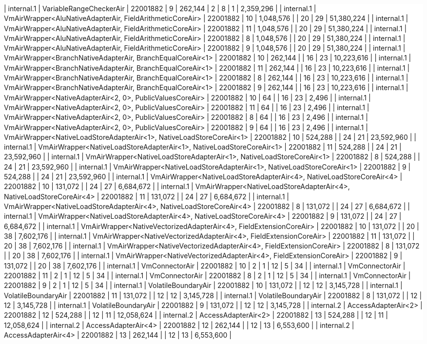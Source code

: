 | internal.1 | VariableRangeCheckerAir | 22001882 | 9 | 262,144 | 2 | 8 | 1 | 2,359,296 | 
| internal.1 | VmAirWrapper<AluNativeAdapterAir, FieldArithmeticCoreAir> | 22001882 | 10 | 1,048,576 |  | 20 | 29 | 51,380,224 | 
| internal.1 | VmAirWrapper<AluNativeAdapterAir, FieldArithmeticCoreAir> | 22001882 | 11 | 1,048,576 |  | 20 | 29 | 51,380,224 | 
| internal.1 | VmAirWrapper<AluNativeAdapterAir, FieldArithmeticCoreAir> | 22001882 | 8 | 1,048,576 |  | 20 | 29 | 51,380,224 | 
| internal.1 | VmAirWrapper<AluNativeAdapterAir, FieldArithmeticCoreAir> | 22001882 | 9 | 1,048,576 |  | 20 | 29 | 51,380,224 | 
| internal.1 | VmAirWrapper<BranchNativeAdapterAir, BranchEqualCoreAir<1> | 22001882 | 10 | 262,144 |  | 16 | 23 | 10,223,616 | 
| internal.1 | VmAirWrapper<BranchNativeAdapterAir, BranchEqualCoreAir<1> | 22001882 | 11 | 262,144 |  | 16 | 23 | 10,223,616 | 
| internal.1 | VmAirWrapper<BranchNativeAdapterAir, BranchEqualCoreAir<1> | 22001882 | 8 | 262,144 |  | 16 | 23 | 10,223,616 | 
| internal.1 | VmAirWrapper<BranchNativeAdapterAir, BranchEqualCoreAir<1> | 22001882 | 9 | 262,144 |  | 16 | 23 | 10,223,616 | 
| internal.1 | VmAirWrapper<NativeAdapterAir<2, 0>, PublicValuesCoreAir> | 22001882 | 10 | 64 |  | 16 | 23 | 2,496 | 
| internal.1 | VmAirWrapper<NativeAdapterAir<2, 0>, PublicValuesCoreAir> | 22001882 | 11 | 64 |  | 16 | 23 | 2,496 | 
| internal.1 | VmAirWrapper<NativeAdapterAir<2, 0>, PublicValuesCoreAir> | 22001882 | 8 | 64 |  | 16 | 23 | 2,496 | 
| internal.1 | VmAirWrapper<NativeAdapterAir<2, 0>, PublicValuesCoreAir> | 22001882 | 9 | 64 |  | 16 | 23 | 2,496 | 
| internal.1 | VmAirWrapper<NativeLoadStoreAdapterAir<1>, NativeLoadStoreCoreAir<1> | 22001882 | 10 | 524,288 |  | 24 | 21 | 23,592,960 | 
| internal.1 | VmAirWrapper<NativeLoadStoreAdapterAir<1>, NativeLoadStoreCoreAir<1> | 22001882 | 11 | 524,288 |  | 24 | 21 | 23,592,960 | 
| internal.1 | VmAirWrapper<NativeLoadStoreAdapterAir<1>, NativeLoadStoreCoreAir<1> | 22001882 | 8 | 524,288 |  | 24 | 21 | 23,592,960 | 
| internal.1 | VmAirWrapper<NativeLoadStoreAdapterAir<1>, NativeLoadStoreCoreAir<1> | 22001882 | 9 | 524,288 |  | 24 | 21 | 23,592,960 | 
| internal.1 | VmAirWrapper<NativeLoadStoreAdapterAir<4>, NativeLoadStoreCoreAir<4> | 22001882 | 10 | 131,072 |  | 24 | 27 | 6,684,672 | 
| internal.1 | VmAirWrapper<NativeLoadStoreAdapterAir<4>, NativeLoadStoreCoreAir<4> | 22001882 | 11 | 131,072 |  | 24 | 27 | 6,684,672 | 
| internal.1 | VmAirWrapper<NativeLoadStoreAdapterAir<4>, NativeLoadStoreCoreAir<4> | 22001882 | 8 | 131,072 |  | 24 | 27 | 6,684,672 | 
| internal.1 | VmAirWrapper<NativeLoadStoreAdapterAir<4>, NativeLoadStoreCoreAir<4> | 22001882 | 9 | 131,072 |  | 24 | 27 | 6,684,672 | 
| internal.1 | VmAirWrapper<NativeVectorizedAdapterAir<4>, FieldExtensionCoreAir> | 22001882 | 10 | 131,072 |  | 20 | 38 | 7,602,176 | 
| internal.1 | VmAirWrapper<NativeVectorizedAdapterAir<4>, FieldExtensionCoreAir> | 22001882 | 11 | 131,072 |  | 20 | 38 | 7,602,176 | 
| internal.1 | VmAirWrapper<NativeVectorizedAdapterAir<4>, FieldExtensionCoreAir> | 22001882 | 8 | 131,072 |  | 20 | 38 | 7,602,176 | 
| internal.1 | VmAirWrapper<NativeVectorizedAdapterAir<4>, FieldExtensionCoreAir> | 22001882 | 9 | 131,072 |  | 20 | 38 | 7,602,176 | 
| internal.1 | VmConnectorAir | 22001882 | 10 | 2 | 1 | 12 | 5 | 34 | 
| internal.1 | VmConnectorAir | 22001882 | 11 | 2 | 1 | 12 | 5 | 34 | 
| internal.1 | VmConnectorAir | 22001882 | 8 | 2 | 1 | 12 | 5 | 34 | 
| internal.1 | VmConnectorAir | 22001882 | 9 | 2 | 1 | 12 | 5 | 34 | 
| internal.1 | VolatileBoundaryAir | 22001882 | 10 | 131,072 |  | 12 | 12 | 3,145,728 | 
| internal.1 | VolatileBoundaryAir | 22001882 | 11 | 131,072 |  | 12 | 12 | 3,145,728 | 
| internal.1 | VolatileBoundaryAir | 22001882 | 8 | 131,072 |  | 12 | 12 | 3,145,728 | 
| internal.1 | VolatileBoundaryAir | 22001882 | 9 | 131,072 |  | 12 | 12 | 3,145,728 | 
| internal.2 | AccessAdapterAir<2> | 22001882 | 12 | 524,288 |  | 12 | 11 | 12,058,624 | 
| internal.2 | AccessAdapterAir<2> | 22001882 | 13 | 524,288 |  | 12 | 11 | 12,058,624 | 
| internal.2 | AccessAdapterAir<4> | 22001882 | 12 | 262,144 |  | 12 | 13 | 6,553,600 | 
| internal.2 | AccessAdapterAir<4> | 22001882 | 13 | 262,144 |  | 12 | 13 | 6,553,600 | 